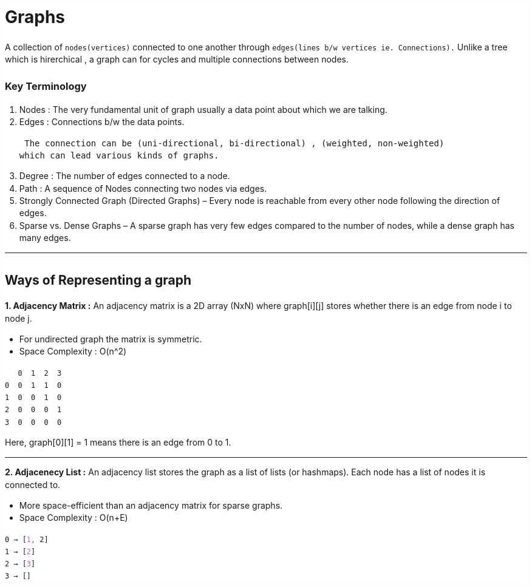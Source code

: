 # Graphs

A collection of `nodes(vertices)` connected to one another through `edges(lines b/w vertices ie. Connections).`
Unlike a tree which is hirerchical , a graph can for cycles and multiple connections between nodes.

### Key Terminology

1. Nodes : The very fundamental unit of graph usually a data point about which we are talking.
2. Edges : Connections b/w the data points.</br>
   <pre> The connection can be (uni-directional, bi-directional) , (weighted, non-weighted)
   which can lead various kinds of graphs.</pre>
3. Degree : The number of edges connected to a node.
4. Path : A sequence of Nodes connecting two nodes via edges.
5. Strongly Connected Graph (Directed Graphs) – Every node is reachable from every other node following the direction of edges.
6. Sparse vs. Dense Graphs – A sparse graph has very few edges compared to the number of nodes, while a dense graph has many edges.

---

## Ways of Representing a graph

**1. Adjacency Matrix :** An adjacency matrix is a 2D array (NxN) where graph[i][j] stores whether there is an edge from node i to node j.

- For undirected graph the matrix is symmetric.
- Space Complexity : O(n^2)

```css
   0  1  2  3
0  0  1  1  0
1  0  0  1  0
2  0  0  0  1
3  0  0  0  0

```

Here, graph[0][1] = 1 means there is an edge from 0 to 1.

---

**2. Adjacenecy List :** An adjacency list stores the graph as a list of lists (or hashmaps). Each node has a list of nodes it is connected to.

- More space-efficient than an adjacency matrix for sparse graphs.
- Space Complexity : O(n+E)

```css
0 → [1, 2]
1 → [2]
2 → [3]
3 → []
```
